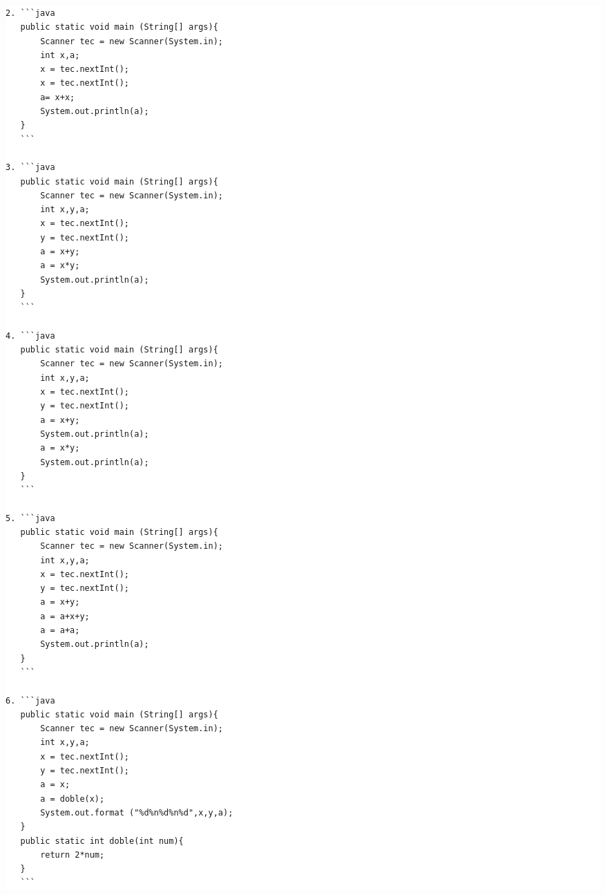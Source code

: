     2. ```java
       public static void main (String[] args){
           Scanner tec = new Scanner(System.in);
           int x,a;
           x = tec.nextInt();
           x = tec.nextInt();
           a= x+x;
           System.out.println(a);
       }
       ```

    3. ```java
       public static void main (String[] args){
           Scanner tec = new Scanner(System.in);
           int x,y,a;
           x = tec.nextInt();
           y = tec.nextInt();
           a = x+y;
           a = x*y;
           System.out.println(a);
       }
       ```

    4. ```java
       public static void main (String[] args){
           Scanner tec = new Scanner(System.in);
           int x,y,a;
           x = tec.nextInt();
           y = tec.nextInt();
           a = x+y;
           System.out.println(a);
           a = x*y;
           System.out.println(a);
       }
       ```

    5. ```java
       public static void main (String[] args){
           Scanner tec = new Scanner(System.in);
           int x,y,a;
           x = tec.nextInt();
           y = tec.nextInt();
           a = x+y;
           a = a+x+y;
           a = a+a;
           System.out.println(a);
       }
       ```

    6. ```java
       public static void main (String[] args){
           Scanner tec = new Scanner(System.in);
           int x,y,a;
           x = tec.nextInt();
           y = tec.nextInt();
           a = x;
           a = doble(x);
           System.out.format ("%d%n%d%n%d",x,y,a);
       }
       public static int doble(int num){
           return 2*num;
       }
       ```
